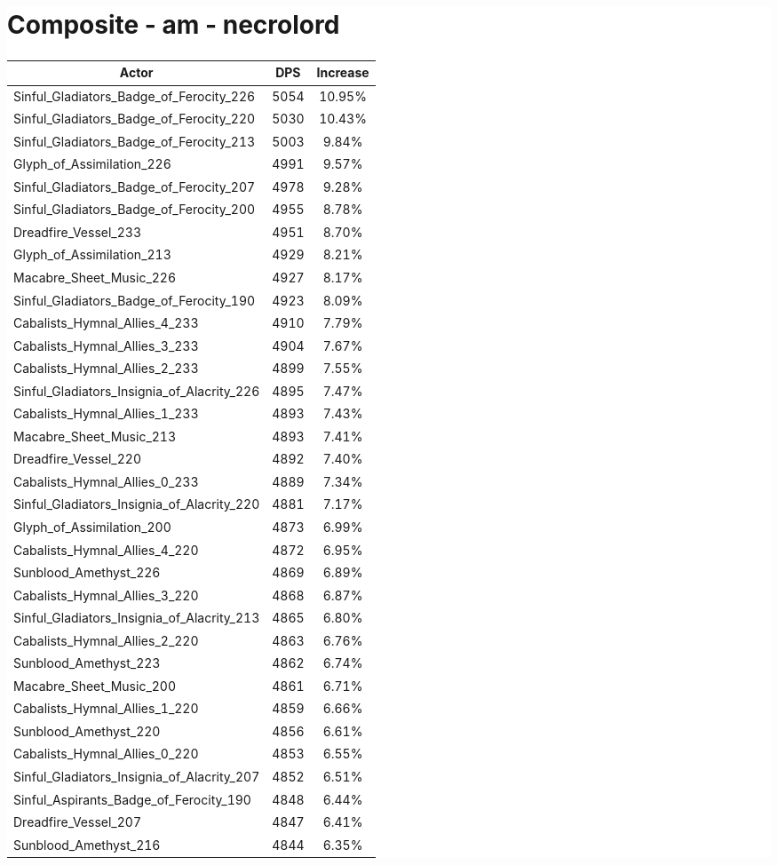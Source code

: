 # Composite - am - necrolord
| Actor | DPS | Increase |
|---|:---:|:---:|
|Sinful_Gladiators_Badge_of_Ferocity_226|5054|10.95%|
|Sinful_Gladiators_Badge_of_Ferocity_220|5030|10.43%|
|Sinful_Gladiators_Badge_of_Ferocity_213|5003|9.84%|
|Glyph_of_Assimilation_226|4991|9.57%|
|Sinful_Gladiators_Badge_of_Ferocity_207|4978|9.28%|
|Sinful_Gladiators_Badge_of_Ferocity_200|4955|8.78%|
|Dreadfire_Vessel_233|4951|8.70%|
|Glyph_of_Assimilation_213|4929|8.21%|
|Macabre_Sheet_Music_226|4927|8.17%|
|Sinful_Gladiators_Badge_of_Ferocity_190|4923|8.09%|
|Cabalists_Hymnal_Allies_4_233|4910|7.79%|
|Cabalists_Hymnal_Allies_3_233|4904|7.67%|
|Cabalists_Hymnal_Allies_2_233|4899|7.55%|
|Sinful_Gladiators_Insignia_of_Alacrity_226|4895|7.47%|
|Cabalists_Hymnal_Allies_1_233|4893|7.43%|
|Macabre_Sheet_Music_213|4893|7.41%|
|Dreadfire_Vessel_220|4892|7.40%|
|Cabalists_Hymnal_Allies_0_233|4889|7.34%|
|Sinful_Gladiators_Insignia_of_Alacrity_220|4881|7.17%|
|Glyph_of_Assimilation_200|4873|6.99%|
|Cabalists_Hymnal_Allies_4_220|4872|6.95%|
|Sunblood_Amethyst_226|4869|6.89%|
|Cabalists_Hymnal_Allies_3_220|4868|6.87%|
|Sinful_Gladiators_Insignia_of_Alacrity_213|4865|6.80%|
|Cabalists_Hymnal_Allies_2_220|4863|6.76%|
|Sunblood_Amethyst_223|4862|6.74%|
|Macabre_Sheet_Music_200|4861|6.71%|
|Cabalists_Hymnal_Allies_1_220|4859|6.66%|
|Sunblood_Amethyst_220|4856|6.61%|
|Cabalists_Hymnal_Allies_0_220|4853|6.55%|
|Sinful_Gladiators_Insignia_of_Alacrity_207|4852|6.51%|
|Sinful_Aspirants_Badge_of_Ferocity_190|4848|6.44%|
|Dreadfire_Vessel_207|4847|6.41%|
|Sunblood_Amethyst_216|4844|6.35%|